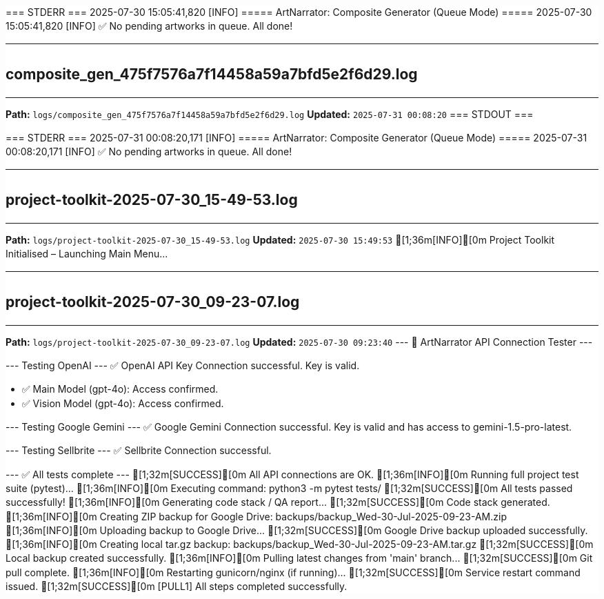 
=== STDERR ===
2025-07-30 15:05:41,820 [INFO] ===== ArtNarrator: Composite Generator (Queue Mode) =====
2025-07-30 15:05:41,820 [INFO] ✅ No pending artworks in queue. All done!


---
## composite_gen_475f7576a7f14458a59a7bfd5e2f6d29.log
---
**Path:** `logs/composite_gen_475f7576a7f14458a59a7bfd5e2f6d29.log`
**Updated:** `2025-07-31 00:08:20`
=== STDOUT ===


=== STDERR ===
2025-07-31 00:08:20,171 [INFO] ===== ArtNarrator: Composite Generator (Queue Mode) =====
2025-07-31 00:08:20,171 [INFO] ✅ No pending artworks in queue. All done!


---
## project-toolkit-2025-07-30_15-49-53.log
---
**Path:** `logs/project-toolkit-2025-07-30_15-49-53.log`
**Updated:** `2025-07-30 15:49:53`
[1;36m[INFO][0m Project Toolkit Initialised – Launching Main Menu...


---
## project-toolkit-2025-07-30_09-23-07.log
---
**Path:** `logs/project-toolkit-2025-07-30_09-23-07.log`
**Updated:** `2025-07-30 09:23:40`
--- 🔑 ArtNarrator API Connection Tester ---

--- Testing OpenAI ---
✅ OpenAI API Key       Connection successful. Key is valid.
  - ✅ Main Model (gpt-4o): Access confirmed.
  - ✅ Vision Model (gpt-4o): Access confirmed.

--- Testing Google Gemini ---
✅ Google Gemini        Connection successful. Key is valid and has access to gemini-1.5-pro-latest.

--- Testing Sellbrite ---
✅ Sellbrite            Connection successful. 

--- ✅ All tests complete ---
[1;32m[SUCCESS][0m All API connections are OK.
[1;36m[INFO][0m Running full project test suite (pytest)...
[1;36m[INFO][0m Executing command: python3 -m pytest tests/
[1;32m[SUCCESS][0m All tests passed successfully!
[1;36m[INFO][0m Generating code stack / QA report...
[1;32m[SUCCESS][0m Code stack generated.
[1;36m[INFO][0m Creating ZIP backup for Google Drive: backups/backup_Wed-30-Jul-2025-09-23-AM.zip
[1;36m[INFO][0m Uploading backup to Google Drive...
[1;32m[SUCCESS][0m Google Drive backup uploaded successfully.
[1;36m[INFO][0m Creating local tar.gz backup: backups/backup_Wed-30-Jul-2025-09-23-AM.tar.gz
[1;32m[SUCCESS][0m Local backup created successfully.
[1;36m[INFO][0m Pulling latest changes from 'main' branch...
[1;32m[SUCCESS][0m Git pull complete.
[1;36m[INFO][0m Restarting gunicorn/nginx (if running)...
[1;32m[SUCCESS][0m Service restart command issued.
[1;32m[SUCCESS][0m [PULL1] All steps completed successfully.
